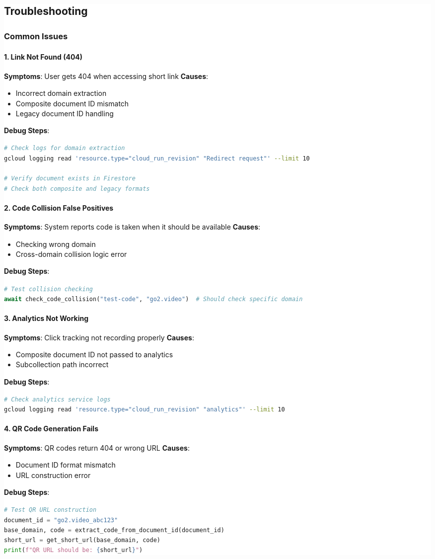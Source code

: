 ## Troubleshooting

### Common Issues

#### 1. Link Not Found (404)
**Symptoms**: User gets 404 when accessing short link
**Causes**:
- Incorrect domain extraction
- Composite document ID mismatch
- Legacy document ID handling

**Debug Steps**:
```bash
# Check logs for domain extraction
gcloud logging read 'resource.type="cloud_run_revision" "Redirect request"' --limit 10

# Verify document exists in Firestore
# Check both composite and legacy formats
```

#### 2. Code Collision False Positives
**Symptoms**: System reports code is taken when it should be available
**Causes**:
- Checking wrong domain
- Cross-domain collision logic error

**Debug Steps**:
```python
# Test collision checking
await check_code_collision("test-code", "go2.video")  # Should check specific domain
```

#### 3. Analytics Not Working
**Symptoms**: Click tracking not recording properly
**Causes**:
- Composite document ID not passed to analytics
- Subcollection path incorrect

**Debug Steps**:
```bash
# Check analytics service logs
gcloud logging read 'resource.type="cloud_run_revision" "analytics"' --limit 10
```

#### 4. QR Code Generation Fails
**Symptoms**: QR codes return 404 or wrong URL
**Causes**:
- Document ID format mismatch
- URL construction error

**Debug Steps**:
```python
# Test QR URL construction
document_id = "go2.video_abc123"
base_domain, code = extract_code_from_document_id(document_id)
short_url = get_short_url(base_domain, code)
print(f"QR URL should be: {short_url}")
```
